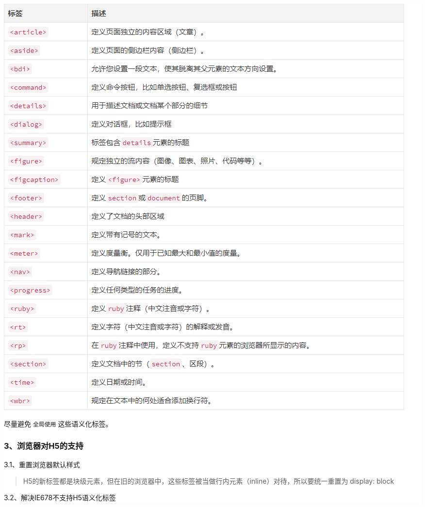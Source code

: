 ![](./imgs/h5_yuyihua.png)

尽量避免 `全局使用` 这些语义化标签。

### 3、浏览器对H5的支持

3.1、重置浏览器默认样式

> H5的新标签都是块级元素，但在旧的浏览器中，这些标签被当做行内元素（inline）对待，所以要统一重置为 display: block

3.2、解决IE678不支持H5语义化标签
